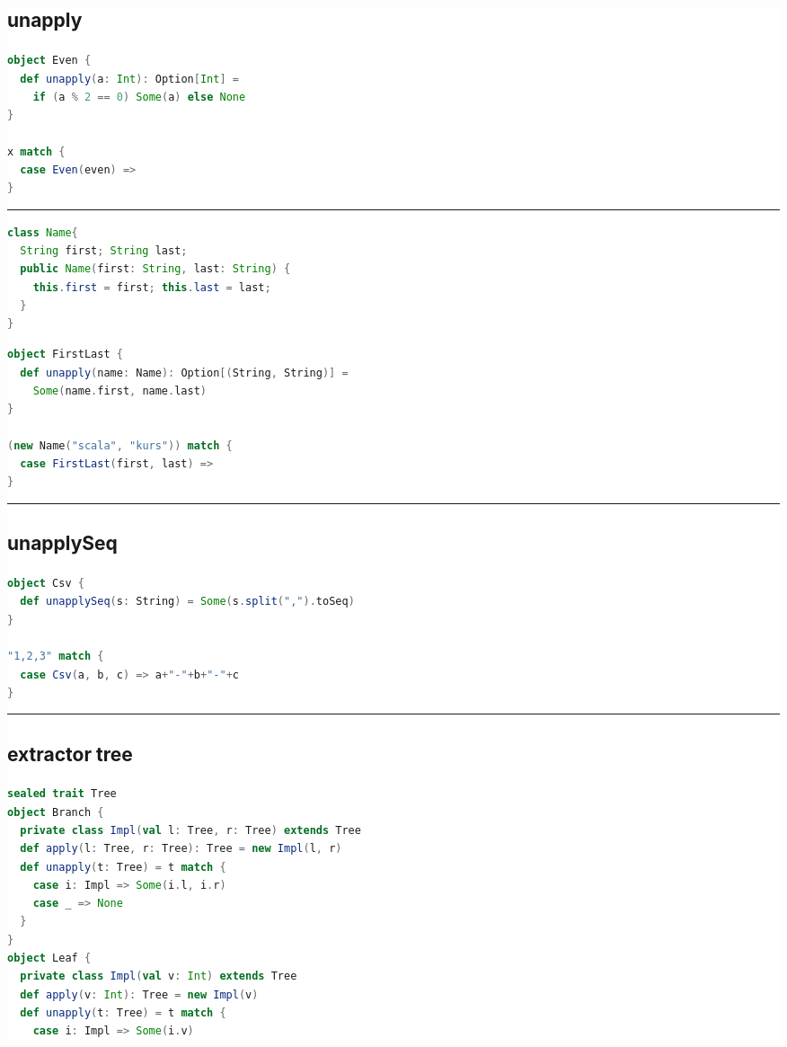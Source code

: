 
## unapply ##
```scala
object Even {
  def unapply(a: Int): Option[Int] =
    if (a % 2 == 0) Some(a) else None
}

x match {
  case Even(even) => 
}
```

---

```java
class Name{
  String first; String last;
  public Name(first: String, last: String) {
    this.first = first; this.last = last;	
  }
}
```
```scala
object FirstLast {
  def unapply(name: Name): Option[(String, String)] =
    Some(name.first, name.last)
}

(new Name("scala", "kurs")) match {
  case FirstLast(first, last) =>
}
```

---

## unapplySeq ##
```scala
object Csv {
  def unapplySeq(s: String) = Some(s.split(",").toSeq)
}

"1,2,3" match {
  case Csv(a, b, c) => a+"-"+b+"-"+c
}
```

---

## extractor tree ##
```scala
sealed trait Tree
object Branch {
  private class Impl(val l: Tree, r: Tree) extends Tree
  def apply(l: Tree, r: Tree): Tree = new Impl(l, r)
  def unapply(t: Tree) = t match {
    case i: Impl => Some(i.l, i.r)
    case _ => None	
  }
}
object Leaf {
  private class Impl(val v: Int) extends Tree
  def apply(v: Int): Tree = new Impl(v)
  def unapply(t: Tree) = t match {
    case i: Impl => Some(i.v)
```